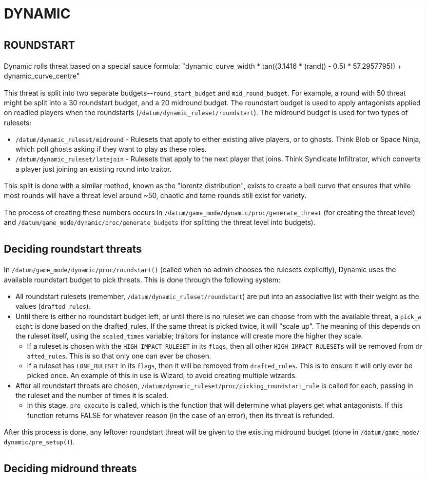 # DYNAMIC

## ROUNDSTART

Dynamic rolls threat based on a special sauce formula:
"dynamic_curve_width \* tan((3.1416 \* (rand() - 0.5) \* 57.2957795)) + dynamic_curve_centre"

This threat is split into two separate budgets--`round_start_budget` and `mid_round_budget`. For example, a round with 50 threat might be split into a 30 roundstart budget, and a 20 midround budget. The roundstart budget is used to apply antagonists applied on readied players when the roundstarts (`/datum/dynamic_ruleset/roundstart`). The midround budget is used for two types of rulesets:
- `/datum/dynamic_ruleset/midround` - Rulesets that apply to either existing alive players, or to ghosts. Think Blob or Space Ninja, which poll ghosts asking if they want to play as these roles.
- `/datum/dynamic_ruleset/latejoin` - Rulesets that apply to the next player that joins. Think Syndicate Infiltrator, which converts a player just joining an existing round into traitor.

This split is done with a similar method, known as the ["lorentz distribution"](https://en.wikipedia.org/wiki/Cauchy_distribution), exists to create a bell curve that ensures that while most rounds will have a threat level around ~50, chaotic and tame rounds still exist for variety.

The process of creating these numbers occurs in `/datum/game_mode/dynamic/proc/generate_threat` (for creating the threat level) and `/datum/game_mode/dynamic/proc/generate_budgets` (for splitting the threat level into budgets).

## Deciding roundstart threats
In `/datum/game_mode/dynamic/proc/roundstart()` (called when no admin chooses the rulesets explicitly), Dynamic uses the available roundstart budget to pick threats. This is done through the following system:

- All roundstart rulesets (remember, `/datum/dynamic_ruleset/roundstart`) are put into an associative list with their weight as the values (`drafted_rules`).
- Until there is either no roundstart budget left, or until there is no ruleset we can choose from with the available threat, a `pick_weight` is done based on the drafted_rules. If the same threat is picked twice, it will "scale up". The meaning of this depends on the ruleset itself, using the `scaled_times` variable; traitors for instance will create more the higher they scale.
	- If a ruleset is chosen with the `HIGH_IMPACT_RULESET` in its `flags`, then all other `HIGH_IMPACT_RULESET`s will be removed from `drafted_rules`. This is so that only one can ever be chosen.
	- If a ruleset has `LONE_RULESET` in its `flags`, then it will be removed from `drafted_rules`. This is to ensure it will only ever be picked once. An example of this in use is Wizard, to avoid creating multiple wizards.
- After all roundstart threats are chosen, `/datum/dynamic_ruleset/proc/picking_roundstart_rule` is called for each, passing in the ruleset and the number of times it is scaled.
	- In this stage, `pre_execute` is called, which is the function that will determine what players get what antagonists. If this function returns FALSE for whatever reason (in the case of an error), then its threat is refunded.

After this process is done, any leftover roundstart threat will be given to the existing midround budget (done in `/datum/game_mode/dynamic/pre_setup()`).

## Deciding midround threats
